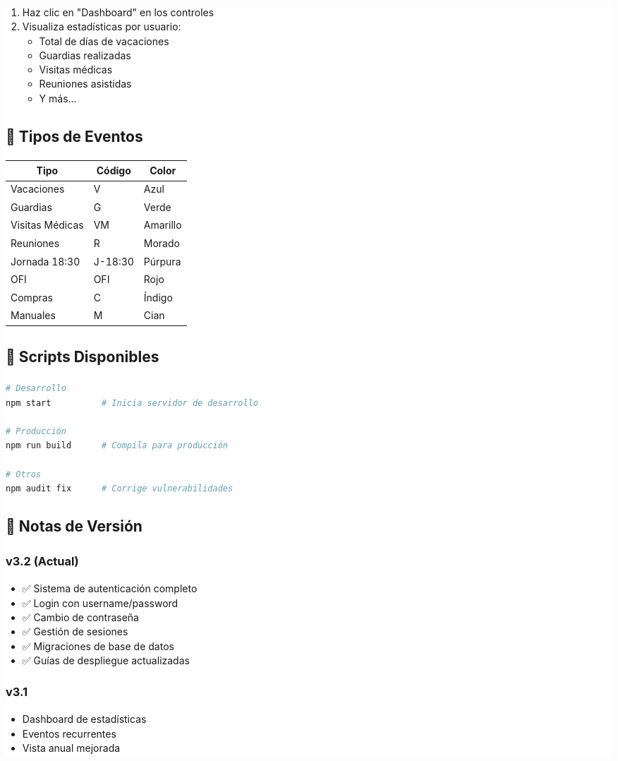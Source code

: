 1. Haz clic en "Dashboard" en los controles
2. Visualiza estadísticas por usuario:
   - Total de días de vacaciones
   - Guardias realizadas
   - Visitas médicas
   - Reuniones asistidas
   - Y más...

## 🎨 Tipos de Eventos

| Tipo | Código | Color |
|------|--------|-------|
| Vacaciones | V | Azul |
| Guardias | G | Verde |
| Visitas Médicas | VM | Amarillo |
| Reuniones | R | Morado |
| Jornada 18:30 | J-18:30 | Púrpura |
| OFI | OFI | Rojo |
| Compras | C | Índigo |
| Manuales | M | Cian |

## 🔧 Scripts Disponibles

```bash
# Desarrollo
npm start          # Inicia servidor de desarrollo

# Producción
npm run build      # Compila para producción

# Otros
npm audit fix      # Corrige vulnerabilidades
```

## 📝 Notas de Versión

### v3.2 (Actual)
- ✅ Sistema de autenticación completo
- ✅ Login con username/password
- ✅ Cambio de contraseña
- ✅ Gestión de sesiones
- ✅ Migraciones de base de datos
- ✅ Guías de despliegue actualizadas

### v3.1
- Dashboard de estadísticas
- Eventos recurrentes
- Vista anual mejorada
